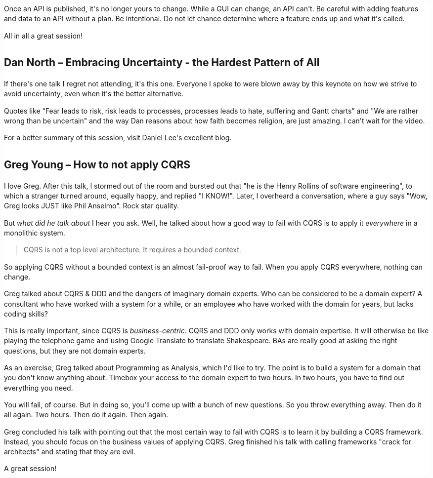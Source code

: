 Once an API is published, it's no longer yours to change. While a GUI can change, an API can't. Be careful with adding features and data to an API without a plan. Be intentional. Do not let chance determine where a feature ends up and what it's called.

All in all a great session!


## Dan North – Embracing Uncertainty - the Hardest Pattern of All

If there's one talk I regret not attending, it's this one. Everyone I spoke to were blown away by this keynote on how we strive to avoid uncertainty, even when it's the better alternative.

Quotes like “Fear leads to risk, risk leads to processes, processes leads to hate, suffering and Gantt charts” and "We are rather wrong than be uncertain" and the way Dan reasons about how faith becomes religion, are just amazing. I can't wait for the video.

For a better summary of this session, [visit Daniel Lee's excellent blog](https://danlimerick.wordpress.com/11//10/redev-2011-day-2-rollercoaster-ride/).


## Greg Young – How to not apply CQRS

I love Greg. After this talk, I stormed out of the room and bursted out that "he is the Henry Rollins of software engineering", to which a stranger turned around, equally happy, and replied "I KNOW!". Later, I overheard a conversation, where a guy says "Wow, Greg looks JUST like Phil Anselmo". Rock star quality.

But *what did he talk about* I hear you ask. Well, he talked about how a good way to fail with CQRS is to apply it *everywhere* in a monolithic system. 

> CQRS is not a top level architecture. It requires a bounded context.

So applying CQRS without a bounded context is an almost fail-proof way to fail. When you apply CQRS everywhere, nothing can change.

Greg talked about CQRS & DDD and the dangers of imaginary domain experts. Who can be considered to be a domain expert? A consultant who have worked with a system for a while, or an employee who have worked with the domain for years, but lacks coding skills?

This is really important, since CQRS is *business-centric*. CQRS and DDD only works with domain expertise. It will otherwise be like playing the telephone game and using Google Translate to translate Shakespeare. BAs are really good at asking the right questions, but they are not domain experts.

As an exercise, Greg talked about Programming as Analysis, which I'd like to try. The point is to build a system for a domain that you don't know anything about. Timebox your access to the domain expert to two hours. In two hours, you have to find out everything you need.

You will fail, of course. But in doing so, you'll come up with a bunch of new questions. So you throw everything away. Then do it all again. Two hours. Then do it again. Then again.

Greg concluded his talk with pointing out that the most certain way to fail with CQRS is to learn it by building a CQRS framework. Instead, you should focus on the business values of applying CQRS. Greg finished his talk with calling frameworks "crack for architects" and stating that they are evil.

A great session!
